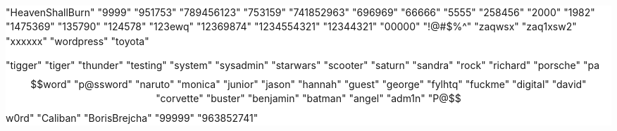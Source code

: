 "HeavenShallBurn"
"9999"
"951753"
"789456123"
"753159"
"741852963"
"696969"
"66666"
"5555"
"258456"
"2000"
"1982"
"1475369"
"135790"
"124578"
"123ewq"
"12369874"
"1234554321"
"12344321"
"00000"
"!@#$%^"
"zaqwsx"
"zaq1xsw2"
"xxxxxx"
"wordpress"
"toyota"

"tigger"
"tiger"
"thunder"
"testing"
"system"
"sysadmin"
"starwars"
"scooter"
"saturn"
"sandra"
"rock"
"richard"
"porsche"
"pa$$word"
"p@ssword"
"naruto"
"monica"
"junior"
"jason"
"hannah"
"guest"
"george"
"fylhtq"
"fuckme"
"digital"
"david"
"corvette"
"buster"
"benjamin"
"batman"
"angel"
"adm1n"
"P@$$w0rd"
"Caliban"
"BorisBrejcha"
"99999"
"963852741"